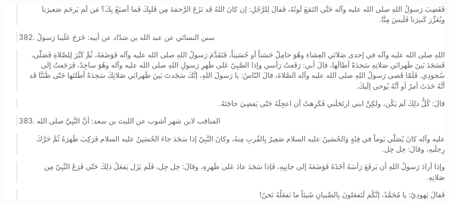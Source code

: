 <blockquote dir="rtl">
  <p>
فَغَضِبَ رَسولُ اللهِ صلى الله عليه وآله حَتَّى التَمَعَ لَونُهُ،
فَقالَ لِلرَّجُلِ: إن كانَ اللهُ قَد نَزَعَ الرَّحمَةَ مِن قَلبِكَ
فَما أصنَعُ بِكَ؟ مَن لَم يَرحَم صَغيرَنا ويُعَزِّز كَبيرَنا فَلَيسَ
مِنَّا.
  </p>
</blockquote>

> 382. سنن النسائي عن عبد الله بن شدّاد عن أبيه: خَرَجَ عَلَينا رَسولُ
<blockquote dir="rtl">
  <p>
اللهِ صلى الله عليه وآله في إحدى صَلاتَي العِشاءِ وهُوَ حامِلٌ حَسَناً
أو حُسَيناً، فَتَقَدَّمَ رَسولُ اللهِ صلى الله عليه وآله فَوَضَعَهُ،
ثُمَّ كَبَّرَ لِلصَّلاةِ فَصَلّى، فَسَجَدَ بَينَ ظَهرانَي صَلاتِهِ
سَجدَةً أطالَها، قالَ أبي: رَفَعتُ رَأسي وإذا الصَّبِيّ عَلى ظَهرِ
رَسولِ اللهِ صلى الله عليه وآله وهُوَ ساجِدٌ، فَرَجَعتُ إلى سُجودِي.
فَلَمّا قَضى رَسولُ اللهِ صلى الله عليه وآله الصَّلاةَ، قالَ النّاسُ:
يا رَسولَ اللهِ، إنَّكَ سَجَدتَ بَينَ ظَهرانَي صَلاتِكَ سَجدَةً
أطَلتَها حَتّى ظَنَنَّا قَد أنَّهُ حَدَثَ أمرٌ أو أنَّهُ يُوحى إلَيكَ.
  </p>
</blockquote>

<blockquote dir="rtl">
  <p>
قالَ: كُلُّ ذلِكَ لَم يَكُن، ولكِنَّ ابني ارتَحَلَني فَكَرِهتُ أن
اعجِلَهُ حَتّى يَقضِيَ حاجَتَهُ.
  </p>
</blockquote>

> 383. المناقب لابن شهر آشوب عن الليث بن سعد: أنَّ النَّبِيَّ صلى الله
<blockquote dir="rtl">
  <p>
عليه وآله كانَ يُصَلّي يَوماً في فِئَةٍ وَالحُسَينُ عليه السلام
صَغِيرٌ بِالقُربِ مِنهُ، وكانَ النَّبِيّ إذا سَجَدَ جاءَ الحُسَينُ
عليه السلام فَرَكِبَ ظَهرَهُ ثُمَّ حَرَّكَ رِجلَيهِ، وقالَ: حِل حِل.
  </p>
</blockquote>

<blockquote dir="rtl">
  <p>
وإذا أرادَ رَسولُ اللهِ أن يَرفَعَ رَأسَهُ أخَذَهُ فَوَضَعَهُ إلى
جانِبِهِ، فَإذا سَجَدَ عادَ عَلى ظَهرِهِ، وقالَ: حِل حِل، فَلَم يَزَل
يَفعَلُ ذلِكَ حَتّى فَرَغَ النَّبِيّ مِن صَلاتِهِ.
  </p>
</blockquote>

<blockquote dir="rtl">
  <p>
فَقالَ يَهودِيٌ: يا مُحَمَّدُ، إنَّكُم لَتَفعَلونَ بِالصِّبيانِ شَيئاً
ما نَفعَلُهُ نَحنُ!
  </p>
</blockquote>
